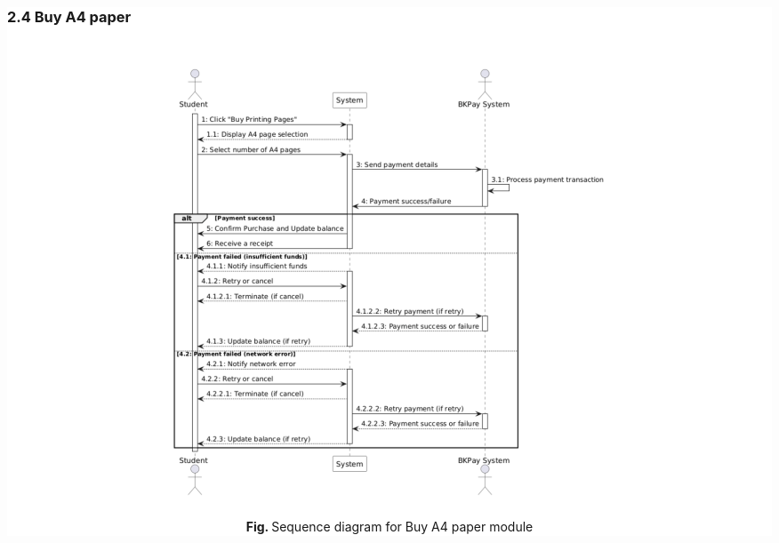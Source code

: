 ### 2.4 Buy A4 paper

<div style="text-align:center;">
    <img src="images/sequence_diagram_3.2.4.png" width="500">
    <p>
        <strong>Fig. </strong>Sequence diagram for Buy A4 paper module
    </p>
</div>
